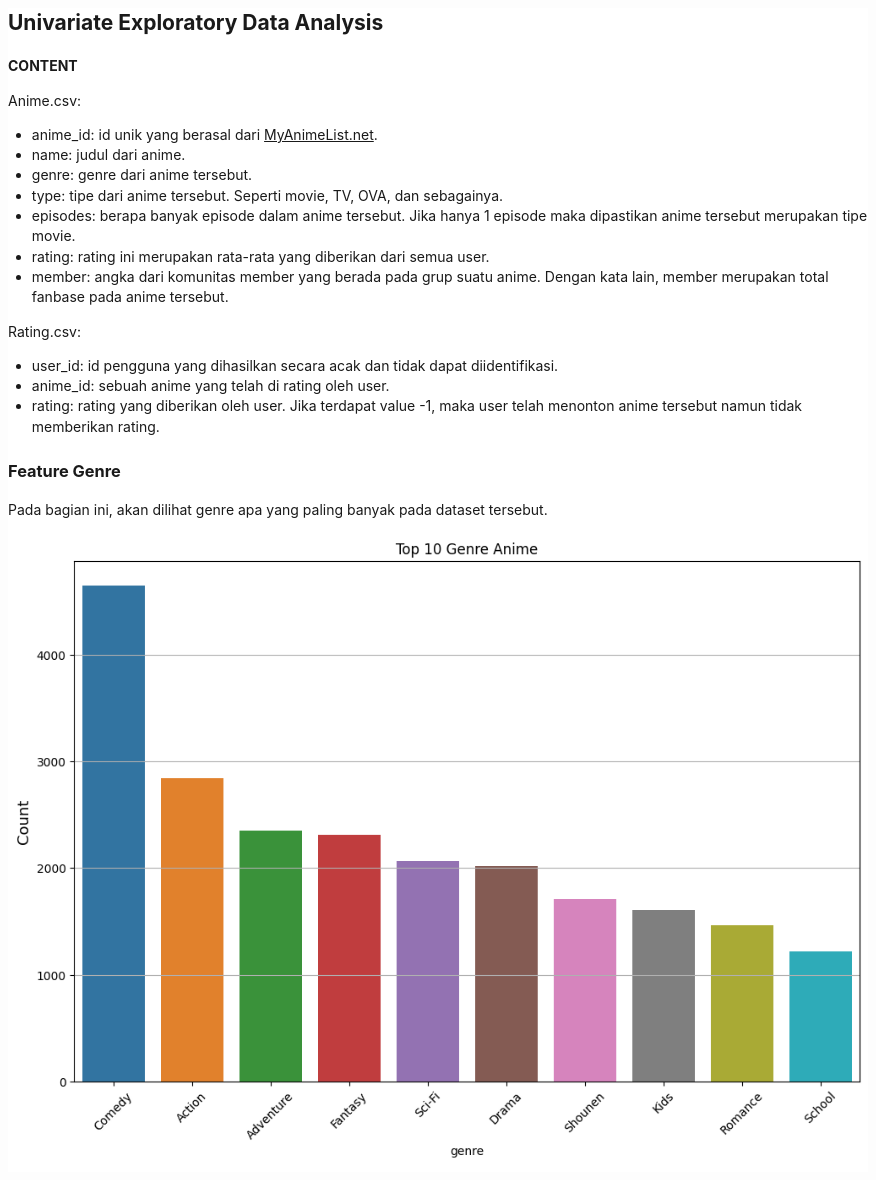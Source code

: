 ## Univariate Exploratory Data Analysis

<b>CONTENT</b>

Anime.csv:
* anime_id: id unik yang berasal dari [MyAnimeList.net](https://myanimelist.net/).
* name: judul dari anime.
* genre: genre dari anime tersebut.
* type: tipe dari anime tersebut. Seperti movie, TV, OVA, dan sebagainya.
* episodes: berapa banyak episode dalam anime tersebut. Jika hanya 1 episode maka dipastikan anime tersebut merupakan tipe movie.
* rating: rating ini merupakan rata-rata yang diberikan dari semua user.
* member: angka dari komunitas member yang berada pada grup suatu anime. Dengan kata lain, member merupakan total fanbase pada anime tersebut.

Rating.csv:
* user_id: id pengguna yang dihasilkan secara acak dan tidak dapat diidentifikasi.
* anime_id: sebuah anime yang telah di rating oleh user.
* rating: rating yang diberikan oleh user. Jika terdapat value -1, maka user telah menonton anime tersebut namun tidak memberikan rating.

### Feature Genre

Pada bagian ini, akan dilihat genre apa yang paling banyak pada dataset tersebut.

![Alt text](picture/10anime.png)
